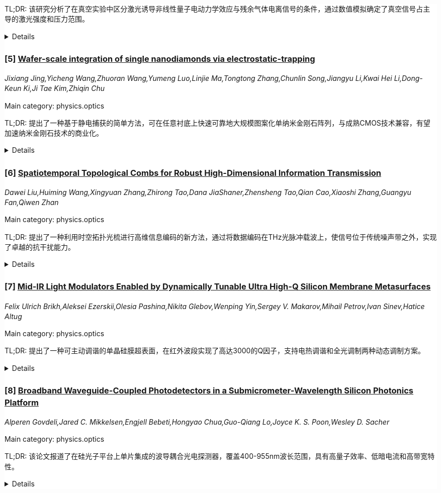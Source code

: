 TL;DR: 该研究分析了在真空实验中区分激光诱导非线性量子电动力学效应与残余气体电离信号的条件，通过数值模拟确定了真空信号占主导的激光强度和压力范围。


<details><summary>Details</summary></details>


### [5] [Wafer-scale integration of single nanodiamonds via electrostatic-trapping](https://arxiv.org/abs/2509.23032)
*Jixiang Jing,Yicheng Wang,Zhuoran Wang,Yumeng Luo,Linjie Ma,Tongtong Zhang,Chunlin Song,Jiangyu Li,Kwai Hei Li,Dong-Keun Ki,Ji Tae Kim,Zhiqin Chu*

Main category: physics.optics

TL;DR: 提出了一种基于静电捕获的简单方法，可在任意衬底上快速可靠地大规模图案化单纳米金刚石阵列，与成熟CMOS技术兼容，有望加速纳米金刚石技术的商业化。


<details><summary>Details</summary></details>


### [6] [Spatiotemporal Topological Combs for Robust High-Dimensional Information Transmission](https://arxiv.org/abs/2509.23093)
*Dawei Liu,Huiming Wang,Xingyuan Zhang,Zhirong Tao,Dana JiaShaner,Zhensheng Tao,Qian Cao,Xiaoshi Zhang,Guangyu Fan,Qiwen Zhan*

Main category: physics.optics

TL;DR: 提出了一种利用时空拓扑光梳进行高维信息编码的新方法，通过将数据编码在THz光脉冲载波上，使信号位于传统噪声带之外，实现了卓越的抗干扰能力。


<details><summary>Details</summary></details>


### [7] [Mid-IR Light Modulators Enabled by Dynamically Tunable Ultra High-Q Silicon Membrane Metasurfaces](https://arxiv.org/abs/2509.23167)
*Felix Ulrich Brikh,Aleksei Ezerskii,Olesia Pashina,Nikita Glebov,Wenping Yin,Sergey V. Makarov,Mihail Petrov,Ivan Sinev,Hatice Altug*

Main category: physics.optics

TL;DR: 提出了一种可主动调谐的单晶硅膜超表面，在红外波段实现了高达3000的Q因子，支持电热调谐和全光调制两种动态调制方案。


<details><summary>Details</summary></details>


### [8] [Broadband Waveguide-Coupled Photodetectors in a Submicrometer-Wavelength Silicon Photonics Platform](https://arxiv.org/abs/2509.23353)
*Alperen Govdeli,Jared C. Mikkelsen,Engjell Bebeti,Hongyao Chua,Guo-Qiang Lo,Joyce K. S. Poon,Wesley D. Sacher*

Main category: physics.optics

TL;DR: 该论文报道了在硅光子平台上单片集成的波导耦合光电探测器，覆盖400-955nm波长范围，具有高量子效率、低暗电流和高带宽特性。


<details><summary>Details</summary></details>
